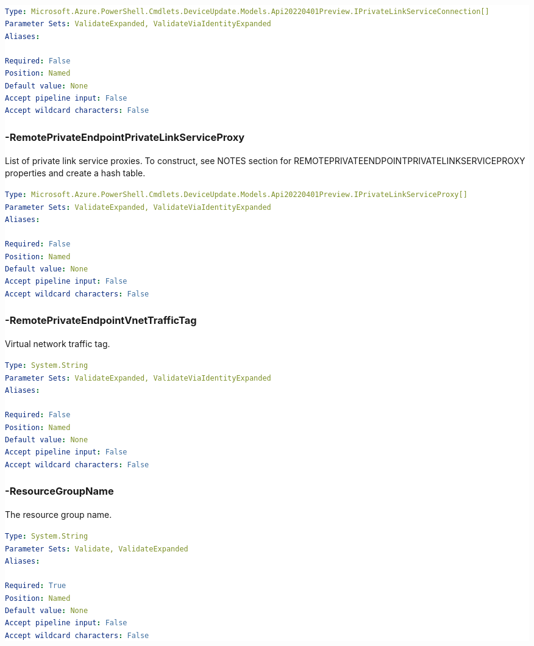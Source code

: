 ```yaml
Type: Microsoft.Azure.PowerShell.Cmdlets.DeviceUpdate.Models.Api20220401Preview.IPrivateLinkServiceConnection[]
Parameter Sets: ValidateExpanded, ValidateViaIdentityExpanded
Aliases:

Required: False
Position: Named
Default value: None
Accept pipeline input: False
Accept wildcard characters: False
```

### -RemotePrivateEndpointPrivateLinkServiceProxy
List of private link service proxies.
To construct, see NOTES section for REMOTEPRIVATEENDPOINTPRIVATELINKSERVICEPROXY properties and create a hash table.

```yaml
Type: Microsoft.Azure.PowerShell.Cmdlets.DeviceUpdate.Models.Api20220401Preview.IPrivateLinkServiceProxy[]
Parameter Sets: ValidateExpanded, ValidateViaIdentityExpanded
Aliases:

Required: False
Position: Named
Default value: None
Accept pipeline input: False
Accept wildcard characters: False
```

### -RemotePrivateEndpointVnetTrafficTag
Virtual network traffic tag.

```yaml
Type: System.String
Parameter Sets: ValidateExpanded, ValidateViaIdentityExpanded
Aliases:

Required: False
Position: Named
Default value: None
Accept pipeline input: False
Accept wildcard characters: False
```

### -ResourceGroupName
The resource group name.

```yaml
Type: System.String
Parameter Sets: Validate, ValidateExpanded
Aliases:

Required: True
Position: Named
Default value: None
Accept pipeline input: False
Accept wildcard characters: False
```
